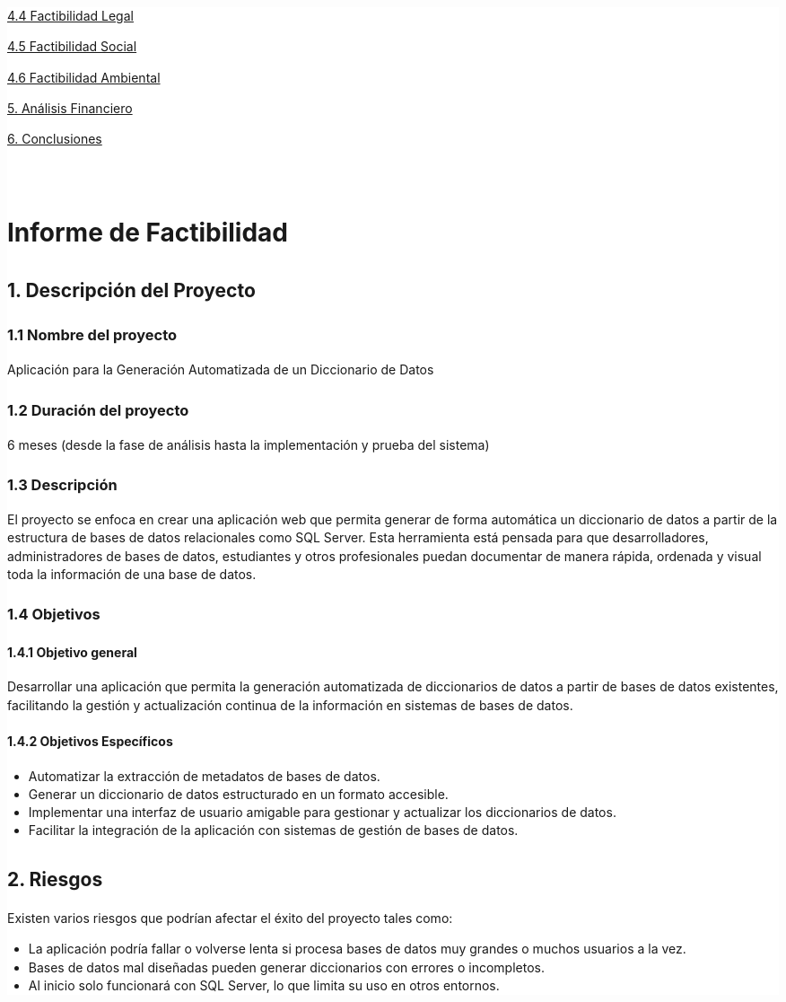 [4.4 Factibilidad Legal](#_Toc52661353)

[4.5 Factibilidad Social](#_Toc52661354)

[4.6 Factibilidad Ambiental](#_Toc52661355)

[5. Análisis Financiero](#_Toc52661356)

[6. Conclusiones](#_Toc52661357)


<div style="page-break-after: always; visibility: hidden">\pagebreak</div>

# Informe de Factibilidad

## 1. Descripción del Proyecto

### 1.1 Nombre del proyecto
Aplicación para la Generación Automatizada de un Diccionario de Datos

### 1.2 Duración del proyecto
6 meses (desde la fase de análisis hasta la implementación y prueba del sistema)

### 1.3 Descripción 
El proyecto se enfoca en crear una aplicación web que permita generar de forma automática un diccionario de datos a partir de la estructura de bases de datos relacionales como SQL Server. Esta herramienta está pensada para que desarrolladores, administradores de bases de datos, estudiantes y otros profesionales puedan documentar de manera rápida, ordenada y visual toda la información de una base de datos.

### 1.4 Objetivos

#### 1.4.1 Objetivo general
Desarrollar una aplicación que permita la generación automatizada de diccionarios de datos a partir de bases de datos existentes, facilitando la gestión y actualización continua de la información en sistemas de bases de datos.

#### 1.4.2 Objetivos Específicos
- Automatizar la extracción de metadatos de bases de datos.
- Generar un diccionario de datos estructurado en un formato accesible.
- Implementar una interfaz de usuario amigable para gestionar y actualizar los diccionarios de datos.
- Facilitar la integración de la aplicación con sistemas de gestión de bases de datos.

## 2. Riesgos
Existen varios riesgos que podrían afectar el éxito del proyecto tales como:
- La aplicación podría fallar o volverse lenta si procesa bases de datos muy grandes o muchos usuarios a la vez.
- Bases de datos mal diseñadas pueden generar diccionarios con errores o incompletos.
- Al inicio solo funcionará con SQL Server, lo que limita su uso en otros entornos.
